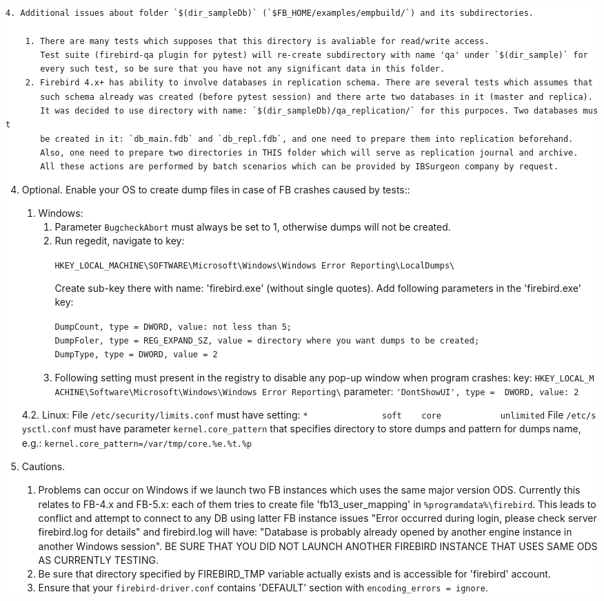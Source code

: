     4. Additional issues about folder `$(dir_sampleDb)` (`$FB_HOME/examples/empbuild/`) and its subdirectories.

        1. There are many tests which supposes that this directory is avaliable for read/write access.
           Test suite (firebird-qa plugin for pytest) will re-create subdirectory with name 'qa' under `$(dir_sample)` for
           every such test, so be sure that you have not any significant data in this folder.
        2. Firebird 4.x+ has ability to involve databases in replication schema. There are several tests which assumes that
           such schema already was created (before pytest session) and there arte two databases in it (master and replica).
           It was decided to use directory with name: `$(dir_sampleDb)/qa_replication/` for this purpoces. Two databases must
           be created in it: `db_main.fdb` and `db_repl.fdb`, and one need to prepare them into replication beforehand.
           Also, one need to prepare two directories in THIS folder which will serve as replication journal and archive.
           All these actions are performed by batch scenarios which can be provided by IBSurgeon company by request.


4. Optional. Enable your OS to create dump files in case of FB crashes caused by tests::

    1. Windows:
        1. Parameter `BugcheckAbort` must always be set to 1, otherwise dumps will not be created.
        2. Run regedit, navigate to key:
           ```
           HKEY_LOCAL_MACHINE\SOFTWARE\Microsoft\Windows\Windows Error Reporting\LocalDumps\
           ```
           Create sub-key there with name: 'firebird.exe' (without single quotes).
           Add following parameters in the 'firebird.exe' key:
           ```
           DumpCount, type = DWORD, value: not less than 5;
           DumpFoler, type = REG_EXPAND_SZ, value = directory where you want dumps to be created;
           DumpType, type = DWORD, value = 2
           ```
        3. Following setting must present in the registry to disable any pop-up window when program crashes:
           key: `HKEY_LOCAL_MACHINE\Software\Microsoft\Windows\Windows Error Reporting\`
           parameter: `'DontShowUI', type =  DWORD, value: 2`

    4.2. Linux:
        File `/etc/security/limits.conf` must have setting:
        ```
            *               soft    core            unlimited
        ```
        File `/etc/sysctl.conf` must have parameter `kernel.core_pattern` that specifies
        directory to store dumps and pattern for dumps name, e.g.:
        ```
        kernel.core_pattern=/var/tmp/core.%e.%t.%p
        ```

5. Cautions.
    1. Problems can occur on Windows if we launch two FB instances which uses the same major version ODS.
       Currently this relates to FB-4.x and FB-5.x: each of them tries to create file 'fb13_user_mapping'
       in `%programdata%\firebird`. This leads to conflict and attempt to connect to any DB using latter FB instance
       issues "Error occurred during login, please check server firebird.log for details" and firebird.log will have:
       "Database is probably already opened by another engine instance in another Windows session".
       BE SURE THAT YOU DID NOT LAUNCH ANOTHER FIREBIRD INSTANCE THAT USES SAME ODS AS CURRENTLY TESTING.
    2. Be sure that directory specified by FIREBIRD_TMP variable actually exists and is accessible for 'firebird' account.
    3. Ensure that your `firebird-driver.conf` contains 'DEFAULT' section with `encoding_errors = ignore`.